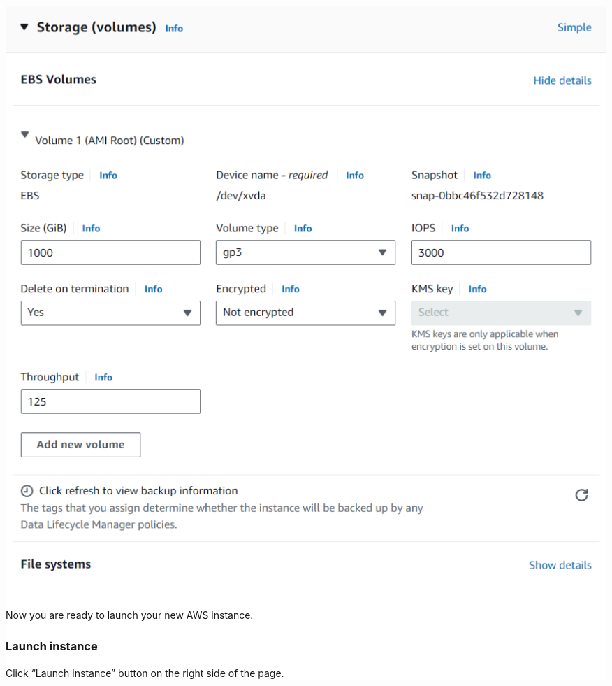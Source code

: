 ![AWS instance storage for Navixy On-Premise](attachments/image-20231122-131407.png)

Now you are ready to launch your new AWS instance.

### Launch instance

Click “Launch instance” button on the right side of the page.
